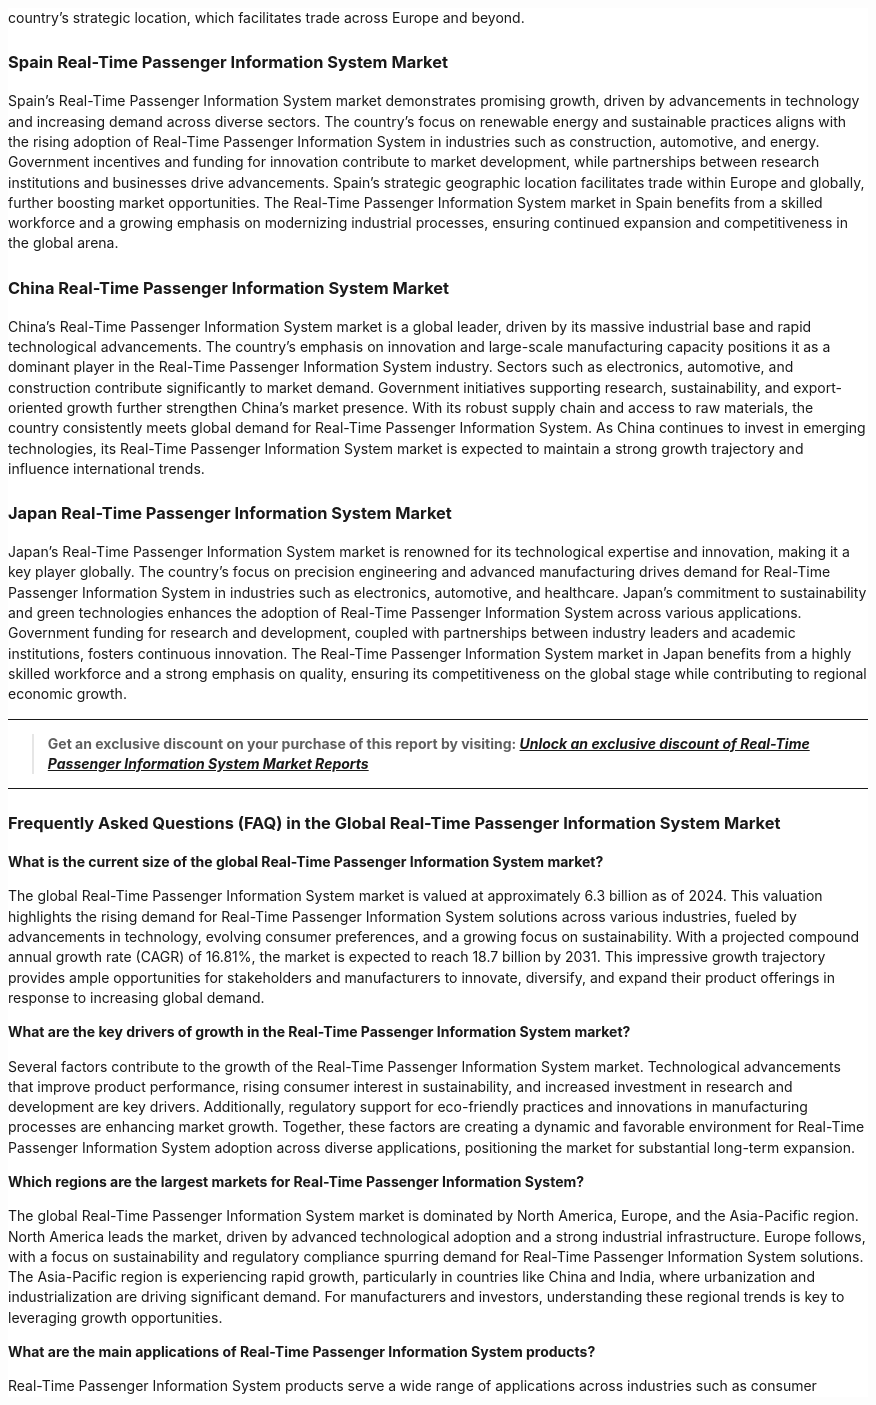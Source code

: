 country&rsquo;s strategic location, which facilitates trade across Europe and beyond.</p><h3>Spain Real-Time Passenger Information System Market</h3><p>Spain&rsquo;s Real-Time Passenger Information System market demonstrates promising growth, driven by advancements in technology and increasing demand across diverse sectors. The country&rsquo;s focus on renewable energy and sustainable practices aligns with the rising adoption of Real-Time Passenger Information System in industries such as construction, automotive, and energy. Government incentives and funding for innovation contribute to market development, while partnerships between research institutions and businesses drive advancements. Spain&rsquo;s strategic geographic location facilitates trade within Europe and globally, further boosting market opportunities. The Real-Time Passenger Information System market in Spain benefits from a skilled workforce and a growing emphasis on modernizing industrial processes, ensuring continued expansion and competitiveness in the global arena.</p><h3>China Real-Time Passenger Information System Market</h3><p>China&rsquo;s Real-Time Passenger Information System market is a global leader, driven by its massive industrial base and rapid technological advancements. The country&rsquo;s emphasis on innovation and large-scale manufacturing capacity positions it as a dominant player in the Real-Time Passenger Information System industry. Sectors such as electronics, automotive, and construction contribute significantly to market demand. Government initiatives supporting research, sustainability, and export-oriented growth further strengthen China&rsquo;s market presence. With its robust supply chain and access to raw materials, the country consistently meets global demand for Real-Time Passenger Information System. As China continues to invest in emerging technologies, its Real-Time Passenger Information System market is expected to maintain a strong growth trajectory and influence international trends.</p><h3>Japan Real-Time Passenger Information System Market</h3><p>Japan&rsquo;s Real-Time Passenger Information System market is renowned for its technological expertise and innovation, making it a key player globally. The country&rsquo;s focus on precision engineering and advanced manufacturing drives demand for Real-Time Passenger Information System in industries such as electronics, automotive, and healthcare. Japan&rsquo;s commitment to sustainability and green technologies enhances the adoption of Real-Time Passenger Information System across various applications. Government funding for research and development, coupled with partnerships between industry leaders and academic institutions, fosters continuous innovation. The Real-Time Passenger Information System market in Japan benefits from a highly skilled workforce and a strong emphasis on quality, ensuring its competitiveness on the global stage while contributing to regional economic growth.</p><hr /><blockquote><p><strong>Get an exclusive discount on your purchase of this report by visiting: <em><a href="://marketresearchpulse.com/ask-for-discount/15540?utm_source=Github&amp;utm_medium=019">Unlock an exclusive discount of Real-Time Passenger Information System Market Reports</a></em>&nbsp;</strong></p></blockquote><hr /><h3>Frequently Asked Questions (FAQ) in the Global Real-Time Passenger Information System Market</h3><p><strong>What is the current size of the global Real-Time Passenger Information System market?</strong></p><p>The global Real-Time Passenger Information System market is valued at approximately 6.3 billion as of 2024. This valuation highlights the rising demand for Real-Time Passenger Information System solutions across various industries, fueled by advancements in technology, evolving consumer preferences, and a growing focus on sustainability. With a projected compound annual growth rate (CAGR) of 16.81%, the market is expected to reach 18.7 billion by 2031. This impressive growth trajectory provides ample opportunities for stakeholders and manufacturers to innovate, diversify, and expand their product offerings in response to increasing global demand.</p><p><strong>What are the key drivers of growth in the Real-Time Passenger Information System market?</strong></p><p>Several factors contribute to the growth of the Real-Time Passenger Information System market. Technological advancements that improve product performance, rising consumer interest in sustainability, and increased investment in research and development are key drivers. Additionally, regulatory support for eco-friendly practices and innovations in manufacturing processes are enhancing market growth. Together, these factors are creating a dynamic and favorable environment for Real-Time Passenger Information System adoption across diverse applications, positioning the market for substantial long-term expansion.</p><p><strong>Which regions are the largest markets for Real-Time Passenger Information System?</strong></p><p>The global Real-Time Passenger Information System market is dominated by North America, Europe, and the Asia-Pacific region. North America leads the market, driven by advanced technological adoption and a strong industrial infrastructure. Europe follows, with a focus on sustainability and regulatory compliance spurring demand for Real-Time Passenger Information System solutions. The Asia-Pacific region is experiencing rapid growth, particularly in countries like China and India, where urbanization and industrialization are driving significant demand. For manufacturers and investors, understanding these regional trends is key to leveraging growth opportunities.</p><p><strong>What are the main applications of Real-Time Passenger Information System products?</strong></p><p>Real-Time Passenger Information System products serve a wide range of applications across industries such as consumer